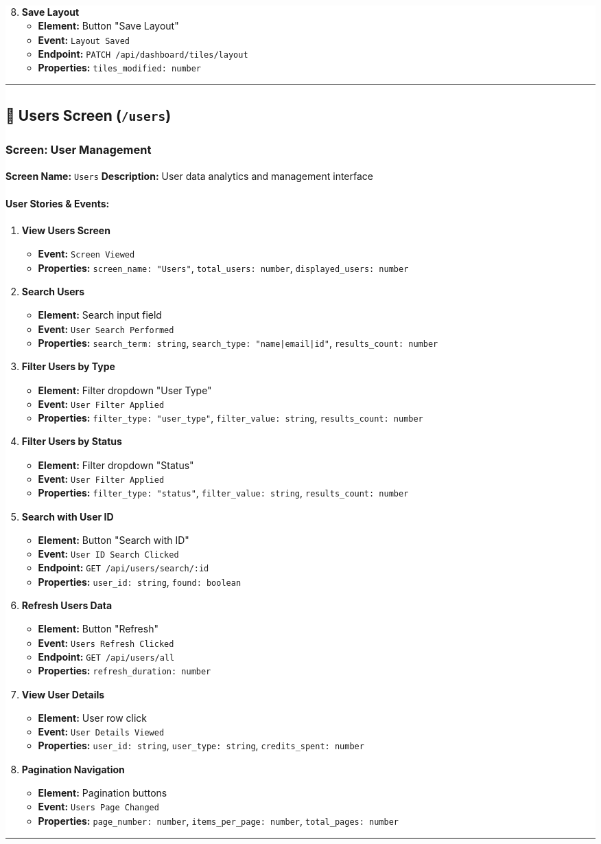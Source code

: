 8. **Save Layout**
   - **Element:** Button "Save Layout"
   - **Event:** `Layout Saved`
   - **Endpoint:** `PATCH /api/dashboard/tiles/layout`
   - **Properties:** `tiles_modified: number`

---

## 👥 Users Screen (`/users`)

### Screen: User Management
**Screen Name:** `Users`
**Description:** User data analytics and management interface

#### User Stories & Events:

1. **View Users Screen**
   - **Event:** `Screen Viewed`
   - **Properties:** `screen_name: "Users"`, `total_users: number`, `displayed_users: number`

2. **Search Users**
   - **Element:** Search input field
   - **Event:** `User Search Performed`
   - **Properties:** `search_term: string`, `search_type: "name|email|id"`, `results_count: number`

3. **Filter Users by Type**
   - **Element:** Filter dropdown "User Type"
   - **Event:** `User Filter Applied`
   - **Properties:** `filter_type: "user_type"`, `filter_value: string`, `results_count: number`

4. **Filter Users by Status**
   - **Element:** Filter dropdown "Status"
   - **Event:** `User Filter Applied`
   - **Properties:** `filter_type: "status"`, `filter_value: string`, `results_count: number`

5. **Search with User ID**
   - **Element:** Button "Search with ID"
   - **Event:** `User ID Search Clicked`
   - **Endpoint:** `GET /api/users/search/:id`
   - **Properties:** `user_id: string`, `found: boolean`

6. **Refresh Users Data**
   - **Element:** Button "Refresh"
   - **Event:** `Users Refresh Clicked`
   - **Endpoint:** `GET /api/users/all`
   - **Properties:** `refresh_duration: number`

7. **View User Details**
   - **Element:** User row click
   - **Event:** `User Details Viewed`
   - **Properties:** `user_id: string`, `user_type: string`, `credits_spent: number`

8. **Pagination Navigation**
   - **Element:** Pagination buttons
   - **Event:** `Users Page Changed`
   - **Properties:** `page_number: number`, `items_per_page: number`, `total_pages: number`

---